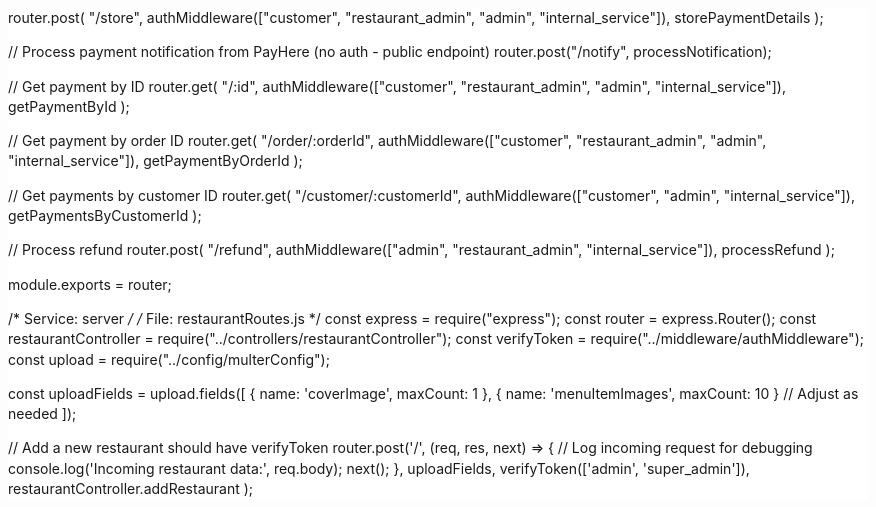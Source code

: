 router.post(
  "/store",
  authMiddleware(["customer", "restaurant_admin", "admin", "internal_service"]),
  storePaymentDetails
);

// Process payment notification from PayHere (no auth - public endpoint)
router.post("/notify", processNotification);

// Get payment by ID
router.get(
  "/:id",
  authMiddleware(["customer", "restaurant_admin", "admin", "internal_service"]),
  getPaymentById
);

// Get payment by order ID
router.get(
  "/order/:orderId",
  authMiddleware(["customer", "restaurant_admin", "admin", "internal_service"]),
  getPaymentByOrderId
);

// Get payments by customer ID
router.get(
  "/customer/:customerId",
  authMiddleware(["customer", "admin", "internal_service"]),
  getPaymentsByCustomerId
);

// Process refund
router.post(
  "/refund",
  authMiddleware(["admin", "restaurant_admin", "internal_service"]),
  processRefund
);

module.exports = router;



/* Service: server */
/* File: restaurantRoutes.js */
const express = require("express");
const router = express.Router();
const restaurantController = require("../controllers/restaurantController");
const verifyToken = require("../middleware/authMiddleware");
const upload = require("../config/multerConfig");

const uploadFields = upload.fields([
    { name: 'coverImage', maxCount: 1 },
    { name: 'menuItemImages', maxCount: 10 } // Adjust as needed
  ]);

// Add a new restaurant should have verifyToken
router.post('/', 
    (req, res, next) => {
        // Log incoming request for debugging
        console.log('Incoming restaurant data:', req.body);
        next();
    },
    uploadFields, 
    verifyToken(['admin', 'super_admin']), 
    restaurantController.addRestaurant
    );
